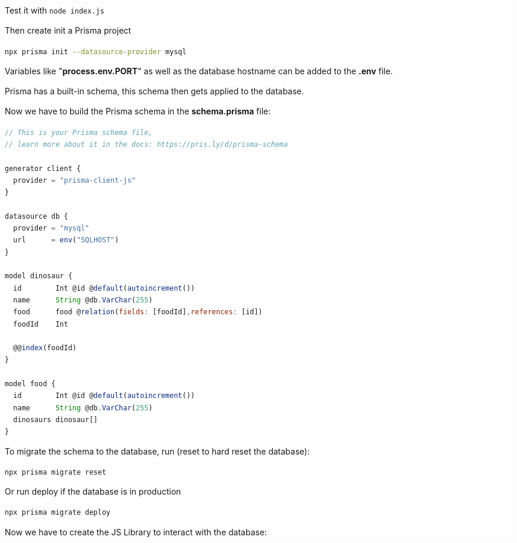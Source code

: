 Test it with `node index.js`

Then create init a Prisma project

```bash
npx prisma init --datasource-provider mysql
```

Variables like &quot;**process.env.PORT**&quot; as well as the database hostname can be added to the **.env** file.

Prisma has a built-in schema, this schema then gets applied to the database.

Now we have to build the Prisma schema in the **schema.prisma** file:

```javascript
// This is your Prisma schema file,
// learn more about it in the docs: https://pris.ly/d/prisma-schema

generator client {
  provider = "prisma-client-js"
}

datasource db {
  provider = "mysql"
  url      = env("SQLHOST")
}

model dinosaur {
  id        Int @id @default(autoincrement())
  name      String @db.VarChar(255)
  food      food @relation(fields: [foodId],references: [id])
  foodId    Int

  @@index(foodId)
}

model food {
  id        Int @id @default(autoincrement())
  name      String @db.VarChar(255)
  dinosaurs dinosaur[]
}
```

To migrate the schema to the database, run (reset to hard reset the database):

```bash
npx prisma migrate reset
```

Or run deploy if the database is in production

```javascript
npx prisma migrate deploy
```

Now we have to create the JS Library to interact with the database:
